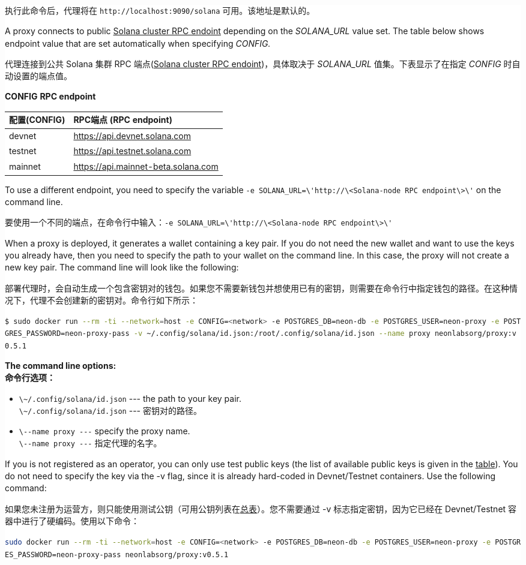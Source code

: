 执行此命令后，代理将在 `http://localhost:9090/solana` 可用。该地址是默认的。

A proxy connects to public [Solana cluster RPC endoint](https://docs.solana.com/cluster/rpc-endpoints) depending on the *SOLANA_URL* value set. The table below shows endpoint value that are set automatically when specifying *CONFIG.*

代理连接到公共 Solana 集群 RPC 端点([Solana cluster RPC endoint](https://docs.solana.com/cluster/rpc-endpoints))，具体取决于 *SOLANA_URL* 值集。下表显示了在指定 *CONFIG* 时自动设置的端点值。

 **CONFIG** **RPC endpoint**

| 配置(CONFIG) |RPC端点 (RPC endpoint)|
|:------- |:------ |
| devnet  |https://api.devnet.solana.com| 
| testnet |https://api.testnet.solana.com | 
| mainnet |https://api.mainnet-beta.solana.com|

To use a different endpoint, you need to specify the variable `-e SOLANA_URL=\'http://\<Solana-node RPC endpoint\>\'` on the command line. 

要使用一个不同的端点，在命令行中输入：`-e SOLANA_URL=\'http://\<Solana-node RPC endpoint\>\'`

When a proxy is deployed, it generates a wallet containing a key pair. If you do not need the new wallet and want to use the keys you already have, then you need to specify the path to your wallet on the command line. In this case, the proxy will not create a new key pair. The command line will look like the following:

部署代理时，会自动生成一个包含密钥对的钱包。如果您不需要新钱包并想使用已有的密钥，则需要在命令行中指定钱包的路径。在这种情况下，代理不会创建新的密钥对。命令行如下所示：

```bash
$ sudo docker run --rm -ti --network=host -e CONFIG=<network> -e POSTGRES_DB=neon-db -e POSTGRES_USER=neon-proxy -e POSTGRES_PASSWORD=neon-proxy-pass -v ~/.config/solana/id.json:/root/.config/solana/id.json --name proxy neonlabsorg/proxy:v0.5.1
```

**The command line options:**  
**命令行选项：**

- `\~/.config/solana/id.json` --- the path to your key pair.  
   `\~/.config/solana/id.json` --- 密钥对的路径。

- `\--name proxy ---` specify the proxy name.  
   `\--name proxy ---` 指定代理的名字。

If you is not registered as an operator, you can only use test public keys (the list of available public keys is given in the [table](/08env/02Neon%20Proxy%20RPC%20Endpoints)). You do not need to specify the key via the -v flag, since it is already hard-coded in Devnet/Testnet containers. Use the following command:

如果您未注册为运营方，则只能使用测试公钥（可用公钥列表在[总表](/08env/02Neon%20Proxy%20RPC%20Endpoints)）。您不需要通过 -v 标志指定密钥，因为它已经在 Devnet/Testnet 容器中进行了硬编码。使用以下命令：

```bash
sudo docker run --rm -ti --network=host -e CONFIG=<network> -e POSTGRES_DB=neon-db -e POSTGRES_USER=neon-proxy -e POSTGRES_PASSWORD=neon-proxy-pass neonlabsorg/proxy:v0.5.1
```
